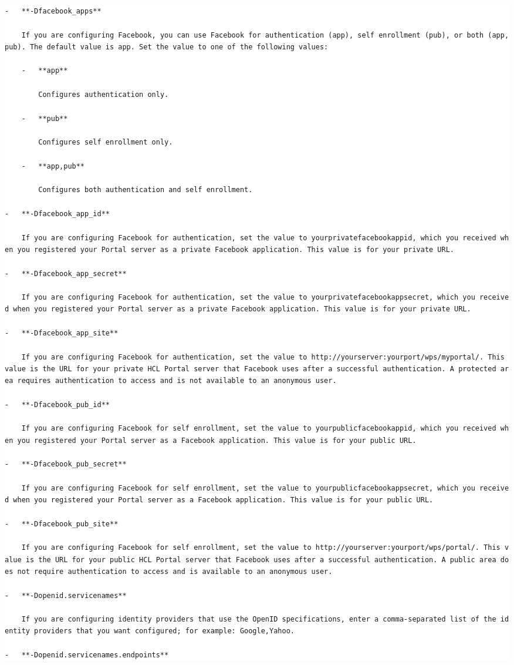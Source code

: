     -   **-Dfacebook_apps**

        If you are configuring Facebook, you can use Facebook for authentication (app), self enrollment (pub), or both (app,pub). The default value is app. Set the value to one of the following values:

        -   **app**

            Configures authentication only.

        -   **pub**

            Configures self enrollment only.

        -   **app,pub**

            Configures both authentication and self enrollment.

    -   **-Dfacebook_app_id**

        If you are configuring Facebook for authentication, set the value to yourprivatefacebookappid, which you received when you registered your Portal server as a private Facebook application. This value is for your private URL.

    -   **-Dfacebook_app_secret**

        If you are configuring Facebook for authentication, set the value to yourprivatefacebookappsecret, which you received when you registered your Portal server as a private Facebook application. This value is for your private URL.

    -   **-Dfacebook_app_site**

        If you are configuring Facebook for authentication, set the value to http://yourserver:yourport/wps/myportal/. This value is the URL for your private HCL Portal server that Facebook uses after a successful authentication. A protected area requires authentication to access and is not available to an anonymous user.

    -   **-Dfacebook_pub_id**

        If you are configuring Facebook for self enrollment, set the value to yourpublicfacebookappid, which you received when you registered your Portal server as a Facebook application. This value is for your public URL.

    -   **-Dfacebook_pub_secret**

        If you are configuring Facebook for self enrollment, set the value to yourpublicfacebookappsecret, which you received when you registered your Portal server as a Facebook application. This value is for your public URL.

    -   **-Dfacebook_pub_site**

        If you are configuring Facebook for self enrollment, set the value to http://yourserver:yourport/wps/portal/. This value is the URL for your public HCL Portal server that Facebook uses after a successful authentication. A public area does not require authentication to access and is available to an anonymous user.

    -   **-Dopenid.servicenames**

        If you are configuring identity providers that use the OpenID specifications, enter a comma-separated list of the identity providers that you want configured; for example: Google,Yahoo.

    -   **-Dopenid.servicenames.endpoints**
